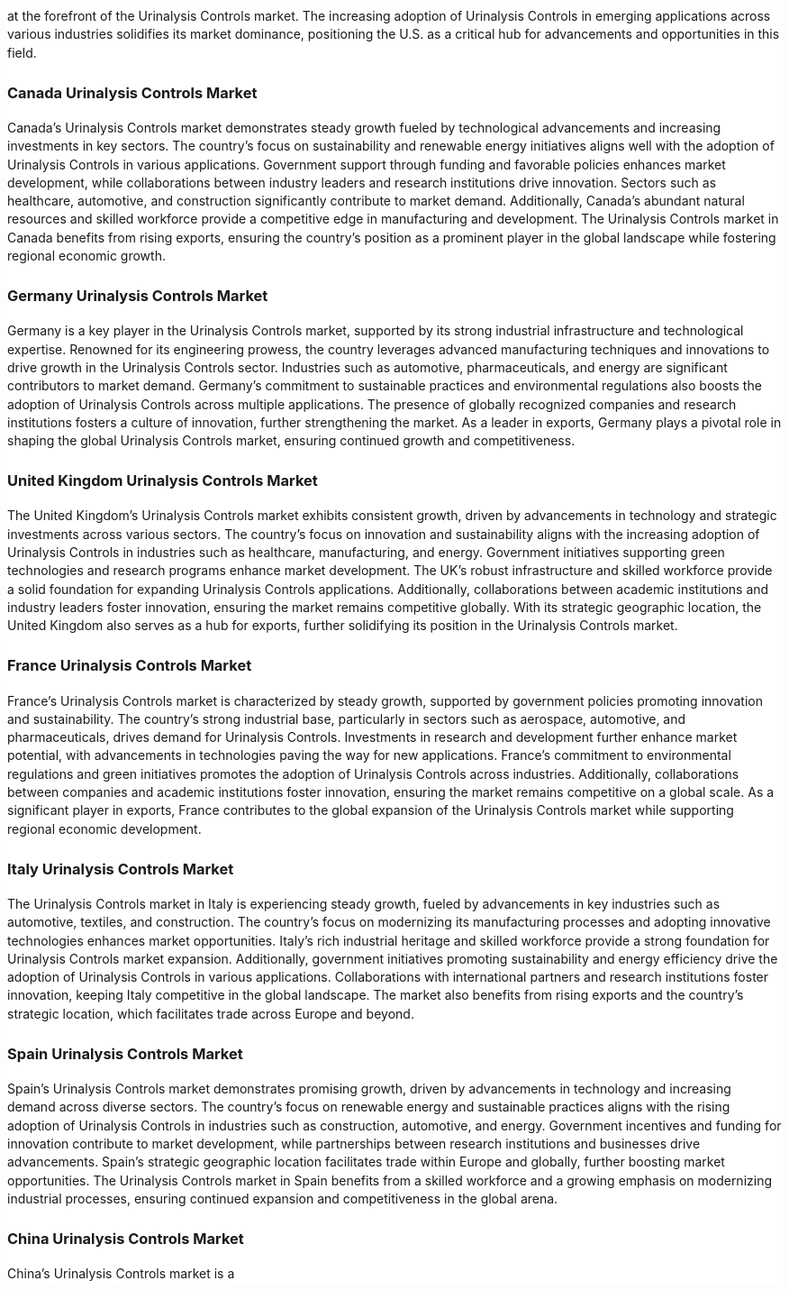 at the forefront of the Urinalysis Controls market. The increasing adoption of Urinalysis Controls in emerging applications across various industries solidifies its market dominance, positioning the U.S. as a critical hub for advancements and opportunities in this field.</p><h3>Canada Urinalysis Controls Market</h3><p>Canada&rsquo;s Urinalysis Controls market demonstrates steady growth fueled by technological advancements and increasing investments in key sectors. The country&rsquo;s focus on sustainability and renewable energy initiatives aligns well with the adoption of Urinalysis Controls in various applications. Government support through funding and favorable policies enhances market development, while collaborations between industry leaders and research institutions drive innovation. Sectors such as healthcare, automotive, and construction significantly contribute to market demand. Additionally, Canada&rsquo;s abundant natural resources and skilled workforce provide a competitive edge in manufacturing and development. The Urinalysis Controls market in Canada benefits from rising exports, ensuring the country&rsquo;s position as a prominent player in the global landscape while fostering regional economic growth.</p><h3>Germany Urinalysis Controls Market</h3><p>Germany is a key player in the Urinalysis Controls market, supported by its strong industrial infrastructure and technological expertise. Renowned for its engineering prowess, the country leverages advanced manufacturing techniques and innovations to drive growth in the Urinalysis Controls sector. Industries such as automotive, pharmaceuticals, and energy are significant contributors to market demand. Germany&rsquo;s commitment to sustainable practices and environmental regulations also boosts the adoption of Urinalysis Controls across multiple applications. The presence of globally recognized companies and research institutions fosters a culture of innovation, further strengthening the market. As a leader in exports, Germany plays a pivotal role in shaping the global Urinalysis Controls market, ensuring continued growth and competitiveness.</p><h3>United Kingdom Urinalysis Controls Market</h3><p>The United Kingdom&rsquo;s Urinalysis Controls market exhibits consistent growth, driven by advancements in technology and strategic investments across various sectors. The country&rsquo;s focus on innovation and sustainability aligns with the increasing adoption of Urinalysis Controls in industries such as healthcare, manufacturing, and energy. Government initiatives supporting green technologies and research programs enhance market development. The UK&rsquo;s robust infrastructure and skilled workforce provide a solid foundation for expanding Urinalysis Controls applications. Additionally, collaborations between academic institutions and industry leaders foster innovation, ensuring the market remains competitive globally. With its strategic geographic location, the United Kingdom also serves as a hub for exports, further solidifying its position in the Urinalysis Controls market.</p><h3>France Urinalysis Controls Market</h3><p>France&rsquo;s Urinalysis Controls market is characterized by steady growth, supported by government policies promoting innovation and sustainability. The country&rsquo;s strong industrial base, particularly in sectors such as aerospace, automotive, and pharmaceuticals, drives demand for Urinalysis Controls. Investments in research and development further enhance market potential, with advancements in technologies paving the way for new applications. France&rsquo;s commitment to environmental regulations and green initiatives promotes the adoption of Urinalysis Controls across industries. Additionally, collaborations between companies and academic institutions foster innovation, ensuring the market remains competitive on a global scale. As a significant player in exports, France contributes to the global expansion of the Urinalysis Controls market while supporting regional economic development.</p><h3>Italy Urinalysis Controls Market</h3><p>The Urinalysis Controls market in Italy is experiencing steady growth, fueled by advancements in key industries such as automotive, textiles, and construction. The country&rsquo;s focus on modernizing its manufacturing processes and adopting innovative technologies enhances market opportunities. Italy&rsquo;s rich industrial heritage and skilled workforce provide a strong foundation for Urinalysis Controls market expansion. Additionally, government initiatives promoting sustainability and energy efficiency drive the adoption of Urinalysis Controls in various applications. Collaborations with international partners and research institutions foster innovation, keeping Italy competitive in the global landscape. The market also benefits from rising exports and the country&rsquo;s strategic location, which facilitates trade across Europe and beyond.</p><h3>Spain Urinalysis Controls Market</h3><p>Spain&rsquo;s Urinalysis Controls market demonstrates promising growth, driven by advancements in technology and increasing demand across diverse sectors. The country&rsquo;s focus on renewable energy and sustainable practices aligns with the rising adoption of Urinalysis Controls in industries such as construction, automotive, and energy. Government incentives and funding for innovation contribute to market development, while partnerships between research institutions and businesses drive advancements. Spain&rsquo;s strategic geographic location facilitates trade within Europe and globally, further boosting market opportunities. The Urinalysis Controls market in Spain benefits from a skilled workforce and a growing emphasis on modernizing industrial processes, ensuring continued expansion and competitiveness in the global arena.</p><h3>China Urinalysis Controls Market</h3><p>China&rsquo;s Urinalysis Controls market is a